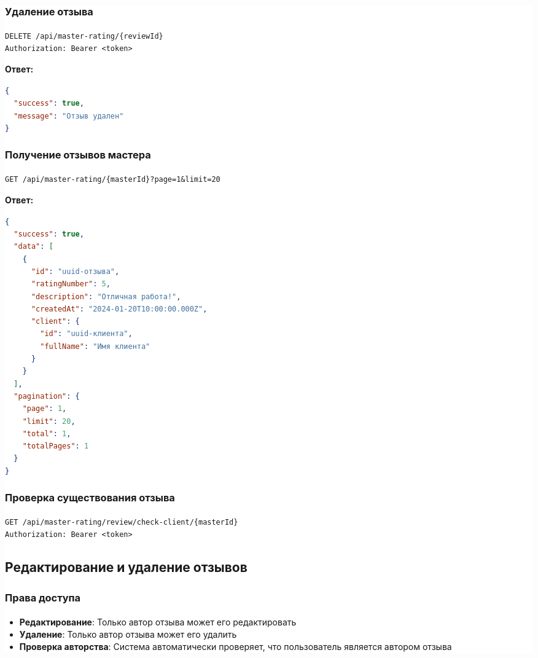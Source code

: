 ### Удаление отзыва
```
DELETE /api/master-rating/{reviewId}
Authorization: Bearer <token>
```

**Ответ:**
```json
{
  "success": true,
  "message": "Отзыв удален"
}
```

### Получение отзывов мастера
```
GET /api/master-rating/{masterId}?page=1&limit=20
```

**Ответ:**
```json
{
  "success": true,
  "data": [
    {
      "id": "uuid-отзыва",
      "ratingNumber": 5,
      "description": "Отличная работа!",
      "createdAt": "2024-01-20T10:00:00.000Z",
      "client": {
        "id": "uuid-клиента",
        "fullName": "Имя клиента"
      }
    }
  ],
  "pagination": {
    "page": 1,
    "limit": 20,
    "total": 1,
    "totalPages": 1
  }
}
```

### Проверка существования отзыва
```
GET /api/master-rating/review/check-client/{masterId}
Authorization: Bearer <token>
```

## Редактирование и удаление отзывов

### Права доступа
- **Редактирование**: Только автор отзыва может его редактировать
- **Удаление**: Только автор отзыва может его удалить
- **Проверка авторства**: Система автоматически проверяет, что пользователь является автором отзыва
